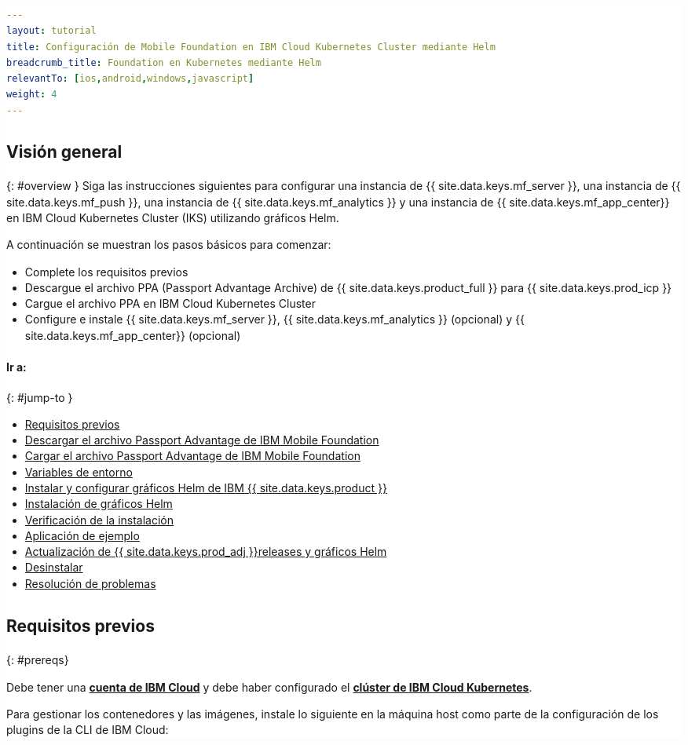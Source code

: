 ```yaml
---
layout: tutorial
title: Configuración de Mobile Foundation en IBM Cloud Kubernetes Cluster mediante Helm
breadcrumb_title: Foundation en Kubernetes mediante Helm
relevantTo: [ios,android,windows,javascript]
weight: 4
---
```


## Visión general
{: #overview }
Siga las instrucciones siguientes para configurar una instancia de {{ site.data.keys.mf_server }}, una instancia de {{ site.data.keys.mf_push }}, una instancia de {{ site.data.keys.mf_analytics }} y una instancia de {{ site.data.keys.mf_app_center}} en IBM Cloud Kubernetes Cluster (IKS) utilizando gráficos Helm.

A continuación se muestran los pasos básicos para comenzar: <br/>
* Complete los requisitos previos 
* Descargue el archivo PPA (Passport Advantage Archive) de {{ site.data.keys.product_full }} para {{ site.data.keys.prod_icp }}
* Cargue el archivo PPA en IBM Cloud Kubernetes Cluster 
* Configure e instale {{ site.data.keys.mf_server }}, {{ site.data.keys.mf_analytics }} (opcional) y {{ site.data.keys.mf_app_center}} (opcional)

#### Ir a:
{: #jump-to }
* [Requisitos previos](#prereqs)
* [Descargar el archivo Passport Advantage de IBM Mobile Foundation](#download-the-ibm-mfpf-ppa-archive)
* [Cargar el archivo Passport Advantage de IBM Mobile Foundation](#load-the-ibm-mfpf-ppa-archive)
* [Variables de entorno](#env-variables)
* [Instalar y configurar gráficos Helm de IBM {{ site.data.keys.product }}](#configure-install-mf-helmcharts)
* [Instalación de gráficos Helm](#install-hmc-icp)
* [Verificación de la instalación](#verify-install)
* [Aplicación de ejemplo](#sample-app)
* [Actualización de {{ site.data.keys.prod_adj }}releases y gráficos Helm](#upgrading-mf-helm-charts)
* [Desinstalar](#uninstall)
* [Resolución de problemas](#troubleshooting)

## Requisitos previos
{: #prereqs}

Debe tener una [**cuenta de IBM Cloud**](http://cloud.ibm.com/) y debe haber configurado el [**clúster de IBM Cloud Kubernetes**](https://cloud.ibm.com/docs/containers?topic=containers-cs_cluster_tutorial).

Para gestionar los contenedores y las imágenes, instale lo siguiente en la máquina host como parte de la configuración de los plugins de la CLI de IBM Cloud:
